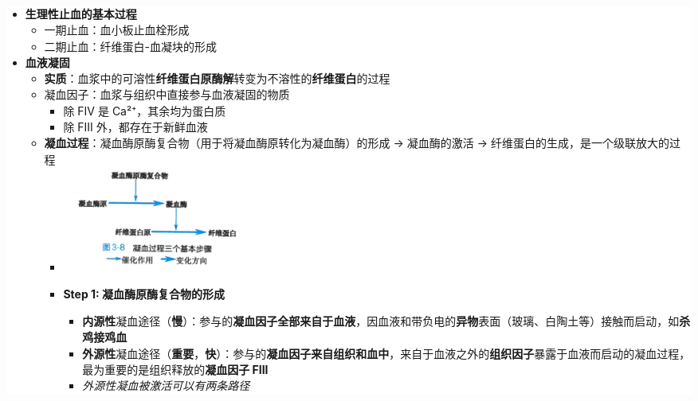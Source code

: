 - **生理性止血的基本过程**
    - 一期止血：血小板止血栓形成
    - 二期止血：纤维蛋白-血凝块的形成
- **血液凝固**
    - **实质**：血浆中的可溶性**纤维蛋白原酶解**转变为不溶性的**纤维蛋白**的过程
    - 凝血因子：血浆与组织中直接参与血液凝固的物质
        - 除 FIV 是 Ca²⁺，其余均为蛋白质
        - 除 FIII 外，都存在于新鲜血液
   - **凝血过程**：凝血酶原酶复合物（用于将凝血酶原转化为凝血酶）的形成 → 凝血酶的激活 → 纤维蛋白的生成，是一个级联放大的过程
       - <img src="./_image/2025-03-13/07918ad4b337c28fccf289cea9c69567.jpg?c=1&r=50" style="zoom:40%;" />

        - **Step 1: 凝血酶原酶复合物的形成**
            - **内源性**凝血途径（**慢**）：参与的**凝血因子全部来自于血液**，因血液和带负电的**异物**表面（玻璃、白陶土等）接触而启动，如**杀鸡接鸡血**
            - **外源性**凝血途径（**重要**，**快**）：参与的**凝血因子来自组织和血中**，来自于血液之外的**组织因子**暴露于血液而启动的凝血过程，最为重要的是组织释放的**凝血因子 FIII**
            - *外源性凝血被激活可以有两条路径* 